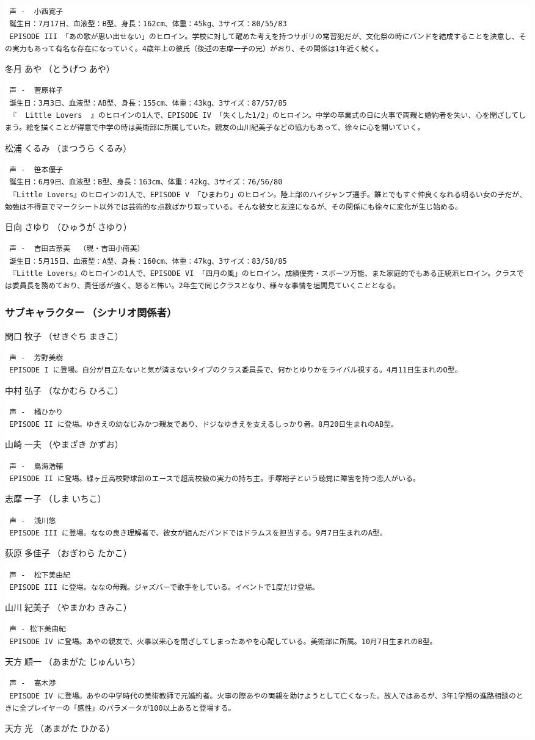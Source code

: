      声 -  小西寛子 
     誕生日：7月17日、血液型：B型、身長：162cm、体重：45kg、3サイズ：80/55/83 
     EPISODE III 「あの歌が思い出せない」のヒロイン。学校に対して醒めた考えを持つサボリの常習犯だが、文化祭の時にバンドを結成することを決意し、その実力もあって有名な存在になっていく。4歳年上の彼氏（後述の志摩一子の兄）がおり、その関係は1年近く続く。 
冬月 あや （とうげつ あや）

     声 -  菅原祥子 
     誕生日：3月3日、血液型：AB型、身長：155cm、体重：43kg、3サイズ：87/57/85 
     『  Little Lovers  』のヒロインの1人で、EPISODE IV 「失くした1/2」のヒロイン。中学の卒業式の日に火事で両親と婚約者を失い、心を閉ざしてしまう。絵を描くことが得意で中学の時は美術部に所属していた。親友の山川紀美子などの協力もあって、徐々に心を開いていく。 
松浦 くるみ （まつうら くるみ）

     声 -  笹本優子 
     誕生日：6月9日、血液型：B型、身長：163cm、体重：42kg、3サイズ：76/56/80 
     『Little Lovers』のヒロインの1人で、EPISODE V 「ひまわり」のヒロイン。陸上部のハイジャンプ選手。誰とでもすぐ仲良くなれる明るい女の子だが、勉強は不得意でマークシート以外では芸術的な点数ばかり取っている。そんな彼女と友達になるが、その関係にも徐々に変化が生じ始める。 
日向 さゆり （ひゅうが さゆり）

     声 -  吉田古奈美  （現・吉田小南美） 
     誕生日：5月15日、血液型：A型、身長：160cm、体重：47kg、3サイズ：83/58/85 
     『Little Lovers』のヒロインの1人で、EPISODE VI 「四月の風」のヒロイン。成績優秀・スポーツ万能、また家庭的でもある正統派ヒロイン。クラスでは委員長を務めており、責任感が強く、怒ると怖い。2年生で同じクラスとなり、様々な事情を垣間見ていくこととなる。 

###  サブキャラクター （シナリオ関係者）



関口 牧子 （せきぐち まきこ）

     声 -  芳野美樹 
     EPISODE I に登場。自分が目立たないと気が済まないタイプのクラス委員長で、何かとゆりかをライバル視する。4月11日生まれのO型。 
中村 弘子 （なかむら ひろこ）

     声 -  橘ひかり 
     EPISODE II に登場。ゆきえの幼なじみかつ親友であり、ドジなゆきえを支えるしっかり者。8月20日生まれのAB型。 
山崎 一夫 （やまざき かずお）

     声 -  鳥海浩輔 
     EPISODE II に登場。緑ヶ丘高校野球部のエースで超高校級の実力の持ち主。手塚裕子という聴覚に障害を持つ恋人がいる。 
志摩 一子 （しま いちこ）

     声 -  浅川悠 
     EPISODE III に登場。ななの良き理解者で、彼女が組んだバンドではドラムスを担当する。9月7日生まれのA型。 
荻原 多佳子 （おぎわら たかこ）

     声 -  松下美由紀 
     EPISODE III に登場。ななの母親。ジャズバーで歌手をしている。イベントで1度だけ登場。 
山川 紀美子 （やまかわ きみこ）

     声 - 松下美由紀 
     EPISODE IV に登場。あやの親友で、火事以来心を閉ざしてしまったあやを心配している。美術部に所属。10月7日生まれのB型。 
天方 順一 （あまがた じゅんいち）

     声 -  高木渉 
     EPISODE IV に登場。あやの中学時代の美術教師で元婚約者。火事の際あやの両親を助けようとして亡くなった。故人ではあるが、3年1学期の進路相談のときに全プレイヤーの「感性」のパラメータが100以上あると登場する。 
天方 光 （あまがた ひかる）
